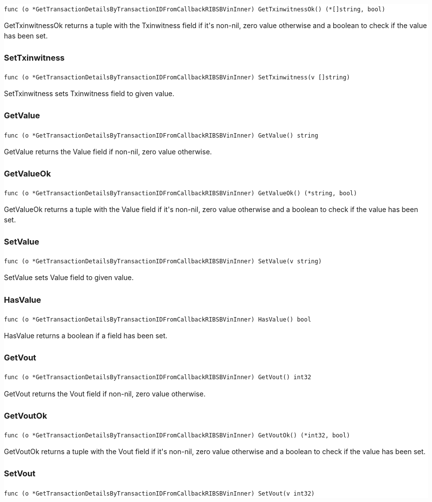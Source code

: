 `func (o *GetTransactionDetailsByTransactionIDFromCallbackRIBSBVinInner) GetTxinwitnessOk() (*[]string, bool)`

GetTxinwitnessOk returns a tuple with the Txinwitness field if it's non-nil, zero value otherwise
and a boolean to check if the value has been set.

### SetTxinwitness

`func (o *GetTransactionDetailsByTransactionIDFromCallbackRIBSBVinInner) SetTxinwitness(v []string)`

SetTxinwitness sets Txinwitness field to given value.


### GetValue

`func (o *GetTransactionDetailsByTransactionIDFromCallbackRIBSBVinInner) GetValue() string`

GetValue returns the Value field if non-nil, zero value otherwise.

### GetValueOk

`func (o *GetTransactionDetailsByTransactionIDFromCallbackRIBSBVinInner) GetValueOk() (*string, bool)`

GetValueOk returns a tuple with the Value field if it's non-nil, zero value otherwise
and a boolean to check if the value has been set.

### SetValue

`func (o *GetTransactionDetailsByTransactionIDFromCallbackRIBSBVinInner) SetValue(v string)`

SetValue sets Value field to given value.

### HasValue

`func (o *GetTransactionDetailsByTransactionIDFromCallbackRIBSBVinInner) HasValue() bool`

HasValue returns a boolean if a field has been set.

### GetVout

`func (o *GetTransactionDetailsByTransactionIDFromCallbackRIBSBVinInner) GetVout() int32`

GetVout returns the Vout field if non-nil, zero value otherwise.

### GetVoutOk

`func (o *GetTransactionDetailsByTransactionIDFromCallbackRIBSBVinInner) GetVoutOk() (*int32, bool)`

GetVoutOk returns a tuple with the Vout field if it's non-nil, zero value otherwise
and a boolean to check if the value has been set.

### SetVout

`func (o *GetTransactionDetailsByTransactionIDFromCallbackRIBSBVinInner) SetVout(v int32)`
